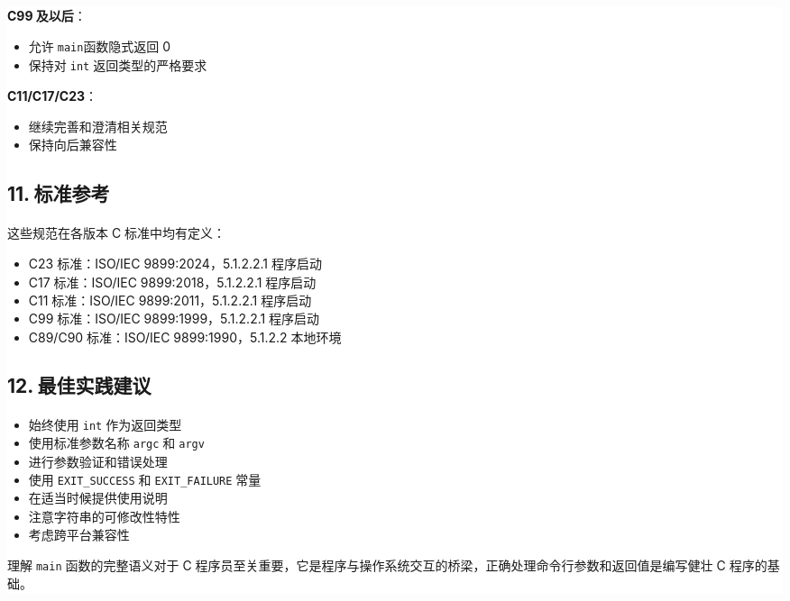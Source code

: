 **C99 及以后**：

- 允许 `main`函数隐式返回 0
- 保持对 `int` 返回类型的严格要求

**C11/C17/C23**：

- 继续完善和澄清相关规范
- 保持向后兼容性

## 11. 标准参考

这些规范在各版本 C 标准中均有定义：

- C23 标准：ISO/IEC 9899:2024，5.1.2.2.1 程序启动
- C17 标准：ISO/IEC 9899:2018，5.1.2.2.1 程序启动
- C11 标准：ISO/IEC 9899:2011，5.1.2.2.1 程序启动
- C99 标准：ISO/IEC 9899:1999，5.1.2.2.1 程序启动
- C89/C90 标准：ISO/IEC 9899:1990，5.1.2.2 本地环境

## 12. 最佳实践建议

- 始终使用 `int` 作为返回类型
- 使用标准参数名称 `argc` 和 `argv`
- 进行参数验证和错误处理
- 使用 `EXIT_SUCCESS` 和 `EXIT_FAILURE` 常量
- 在适当时候提供使用说明
- 注意字符串的可修改性特性
- 考虑跨平台兼容性

理解 `main` 函数的完整语义对于 C 程序员至关重要，它是程序与操作系统交互的桥梁，正确处理命令行参数和返回值是编写健壮 C 程序的基础。
